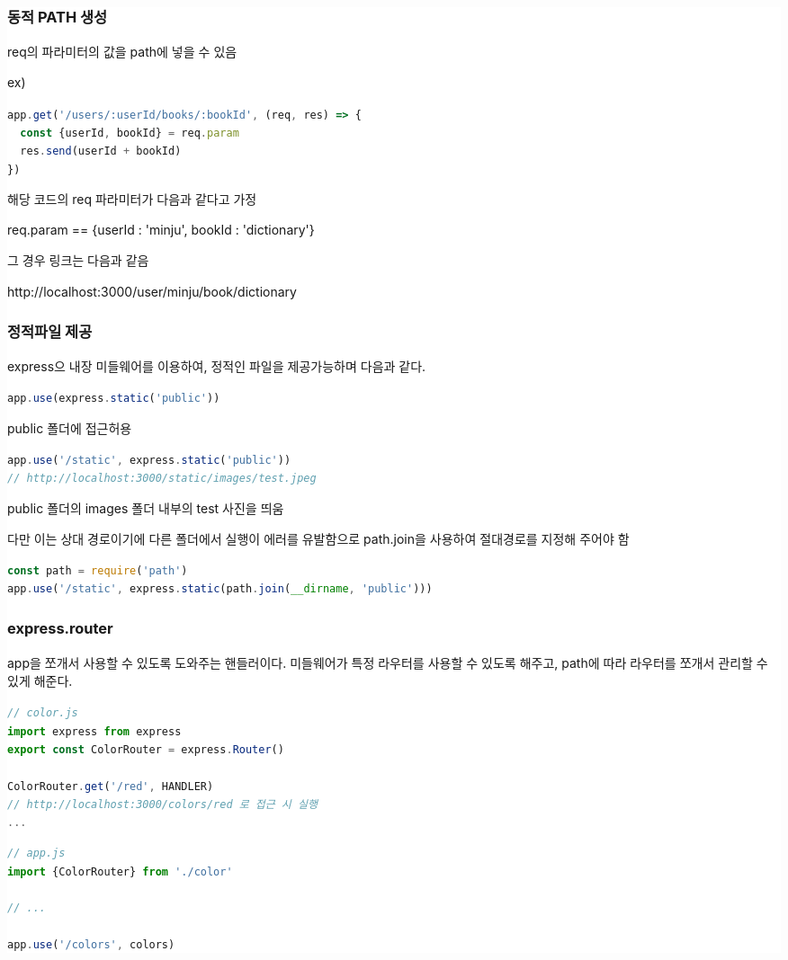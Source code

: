 ### 동적 PATH 생성
req의 파라미터의 값을 path에 넣을 수 있음

ex)
```js
app.get('/users/:userId/books/:bookId', (req, res) => {
  const {userId, bookId} = req.param
  res.send(userId + bookId)
})
```
해당 코드의 req 파라미터가 다음과 같다고 가정

req.param == {userId : 'minju', bookId : 'dictionary'}

그 경우 링크는 다음과 같음

http://localhost:3000/user/minju/book/dictionary

### 정적파일 제공
express으 내장 미들웨어를 이용하여, 정적인 파일을 제공가능하며 다음과 같다.
```js
app.use(express.static('public'))
```
public 폴더에 접근허용
```js
app.use('/static', express.static('public'))
// http://localhost:3000/static/images/test.jpeg
```
public 폴더의 images 폴더 내부의 test 사진을 띄움

다만 이는 상대 경로이기에 다른 폴더에서 실행이 에러를 유발함으로 path.join을 사용하여 절대경로를 지정해 주어야 함
```js
const path = require('path')
app.use('/static', express.static(path.join(__dirname, 'public')))
```

### express.router
app을 쪼개서 사용할 수 있도록 도와주는 핸들러이다. 미들웨어가 특정 라우터를 사용할 수 있도록 해주고, path에 따라 라우터를 쪼개서 관리할 수 있게 해준다.
```js
// color.js
import express from express
export const ColorRouter = express.Router()

ColorRouter.get('/red', HANDLER)
// http://localhost:3000/colors/red 로 접근 시 실행
...
```
```js
// app.js
import {ColorRouter} from './color'

// ...

app.use('/colors', colors)
```
